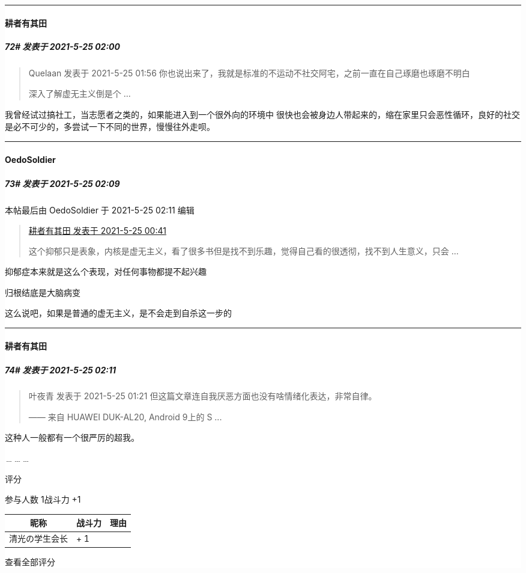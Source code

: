 *****

####  耕者有其田  
##### 72#       发表于 2021-5-25 02:00


<blockquote>Quelaan 发表于 2021-5-25 01:56
你也说出来了，我就是标准的不运动不社交阿宅，之前一直在自己琢磨也琢磨不明白

深入了解虚无主义倒是个 ...</blockquote>
我曾经试过搞社工，当志愿者之类的，如果能进入到一个很外向的环境中 很快也会被身边人带起来的，缩在家里只会恶性循环，良好的社交是必不可少的，多尝试一下不同的世界，慢慢往外走呗。


*****

####  OedoSoldier  
##### 73#       发表于 2021-5-25 02:09


 本帖最后由 OedoSoldier 于 2021-5-25 02:11 编辑 
<blockquote><a href="httphttps://bbs.saraba1st.com/2b/forum.php?mod=redirect&amp;goto=findpost&amp;pid=51360165&amp;ptid=2005893" target="_blank">耕者有其田 发表于 2021-5-25 00:41</a>

这个抑郁只是表象，内核是虚无主义，看了很多书但是找不到乐趣，觉得自己看的很透彻，找不到人生意义，只会 ...</blockquote>
抑郁症本来就是这么个表现，对任何事物都提不起兴趣


归根结底是大脑病变

这么说吧，如果是普通的虚无主义，是不会走到自杀这一步的


*****

####  耕者有其田  
##### 74#       发表于 2021-5-25 02:11


<blockquote>叶夜青 发表于 2021-5-25 01:21
但这篇文章连自我厌恶方面也没有啥情绪化表达，非常自律。


—— 来自 HUAWEI DUK-AL20, Android 9上的 S ...</blockquote>
这种人一般都有一个很严厉的超我。


﹍﹍﹍

评分


 参与人数 1战斗力 +1

|昵称|战斗力|理由|
|----|---|---|
| 清光の学生会长| + 1||


查看全部评分

